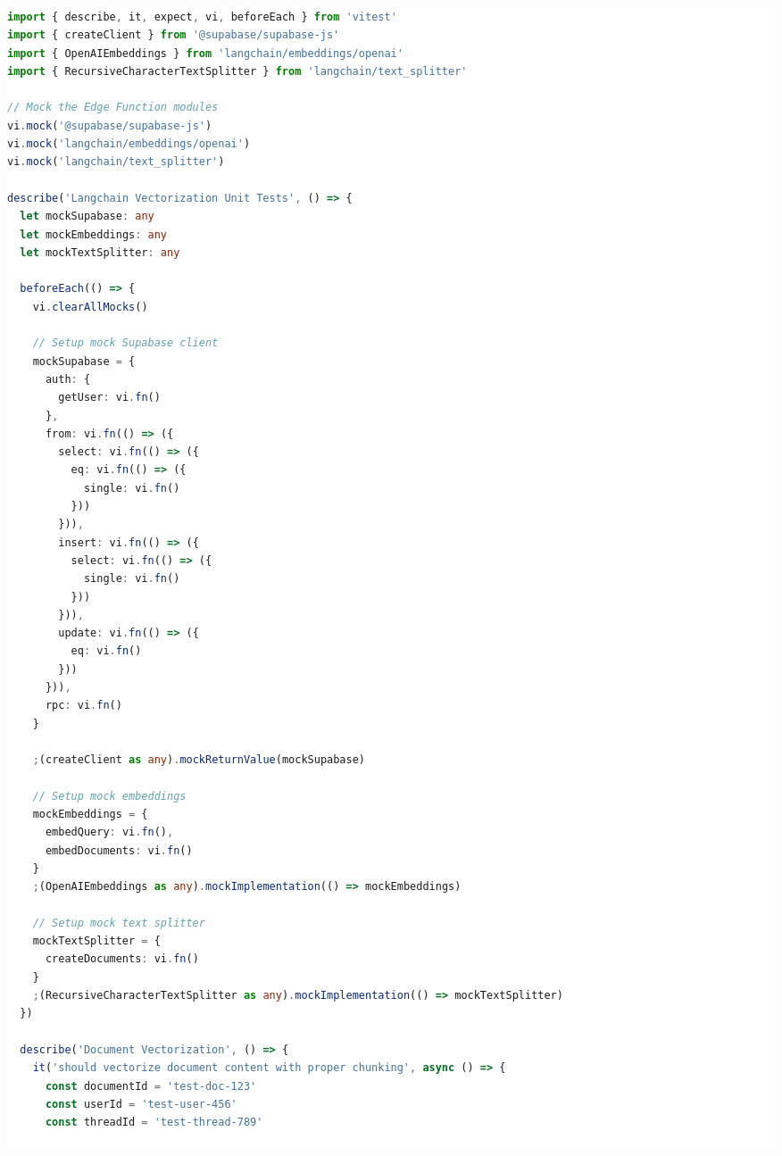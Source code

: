 ```typescript
import { describe, it, expect, vi, beforeEach } from 'vitest'
import { createClient } from '@supabase/supabase-js'
import { OpenAIEmbeddings } from 'langchain/embeddings/openai'
import { RecursiveCharacterTextSplitter } from 'langchain/text_splitter'

// Mock the Edge Function modules
vi.mock('@supabase/supabase-js')
vi.mock('langchain/embeddings/openai')
vi.mock('langchain/text_splitter')

describe('Langchain Vectorization Unit Tests', () => {
  let mockSupabase: any
  let mockEmbeddings: any
  let mockTextSplitter: any

  beforeEach(() => {
    vi.clearAllMocks()
    
    // Setup mock Supabase client
    mockSupabase = {
      auth: {
        getUser: vi.fn()
      },
      from: vi.fn(() => ({
        select: vi.fn(() => ({
          eq: vi.fn(() => ({
            single: vi.fn()
          }))
        })),
        insert: vi.fn(() => ({
          select: vi.fn(() => ({
            single: vi.fn()
          }))
        })),
        update: vi.fn(() => ({
          eq: vi.fn()
        }))
      })),
      rpc: vi.fn()
    }
    
    ;(createClient as any).mockReturnValue(mockSupabase)

    // Setup mock embeddings
    mockEmbeddings = {
      embedQuery: vi.fn(),
      embedDocuments: vi.fn()
    }
    ;(OpenAIEmbeddings as any).mockImplementation(() => mockEmbeddings)

    // Setup mock text splitter
    mockTextSplitter = {
      createDocuments: vi.fn()
    }
    ;(RecursiveCharacterTextSplitter as any).mockImplementation(() => mockTextSplitter)
  })

  describe('Document Vectorization', () => {
    it('should vectorize document content with proper chunking', async () => {
      const documentId = 'test-doc-123'
      const userId = 'test-user-456'
      const threadId = 'test-thread-789'
      
```